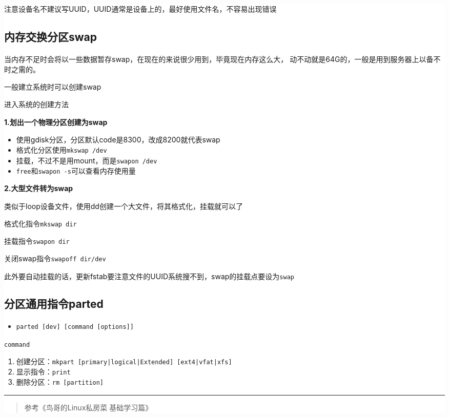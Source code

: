 注意设备名不建议写UUID，UUID通常是设备上的，最好使用文件名，不容易出现错误

## 内存交换分区swap

当内存不足时会将以一些数据暂存swap，在现在的来说很少用到，毕竟现在内存这么大， 动不动就是64G的，一般是用到服务器上以备不时之需的。

一般建立系统时可以创建swap

进入系统的创建方法

**1.划出一个物理分区创建为swap**

- 使用gdisk分区，分区默认code是8300，改成8200就代表swap
- 格式化分区使用`mkswap /dev`
- 挂载，不过不是用mount，而是`swapon /dev`
- `free`和`swapon -s`可以查看内存使用量

**2.大型文件转为swap**

类似于loop设备文件，使用dd创建一个大文件，将其格式化，挂载就可以了

格式化指令`mkswap dir`

挂载指令`swapon dir`

关闭swap指令`swapoff dir/dev`

此外要自动挂载的话，更新fstab要注意文件的UUID系统搜不到，swap的挂载点要设为`swap`

## 分区通用指令parted

- `parted [dev] [command [options]]`

`command`

1. 创建分区：`mkpart [primary|logical|Extended] [ext4|vfat|xfs]`
2. 显示指令：`print`
3. 删除分区：`rm [partition]`

------

> 参考《鸟哥的Linux私房菜 基础学习篇》